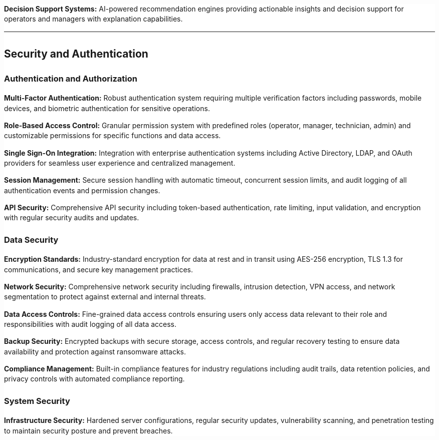 **Decision Support Systems:**
AI-powered recommendation engines providing actionable insights and decision support for operators and managers with explanation capabilities.

---

## Security and Authentication

### Authentication and Authorization

**Multi-Factor Authentication:**
Robust authentication system requiring multiple verification factors including passwords, mobile devices, and biometric authentication for sensitive operations.

**Role-Based Access Control:**
Granular permission system with predefined roles (operator, manager, technician, admin) and customizable permissions for specific functions and data access.

**Single Sign-On Integration:**
Integration with enterprise authentication systems including Active Directory, LDAP, and OAuth providers for seamless user experience and centralized management.

**Session Management:**
Secure session handling with automatic timeout, concurrent session limits, and audit logging of all authentication events and permission changes.

**API Security:**
Comprehensive API security including token-based authentication, rate limiting, input validation, and encryption with regular security audits and updates.

### Data Security

**Encryption Standards:**
Industry-standard encryption for data at rest and in transit using AES-256 encryption, TLS 1.3 for communications, and secure key management practices.

**Network Security:**
Comprehensive network security including firewalls, intrusion detection, VPN access, and network segmentation to protect against external and internal threats.

**Data Access Controls:**
Fine-grained data access controls ensuring users only access data relevant to their role and responsibilities with audit logging of all data access.

**Backup Security:**
Encrypted backups with secure storage, access controls, and regular recovery testing to ensure data availability and protection against ransomware attacks.

**Compliance Management:**
Built-in compliance features for industry regulations including audit trails, data retention policies, and privacy controls with automated compliance reporting.

### System Security

**Infrastructure Security:**
Hardened server configurations, regular security updates, vulnerability scanning, and penetration testing to maintain security posture and prevent breaches.
